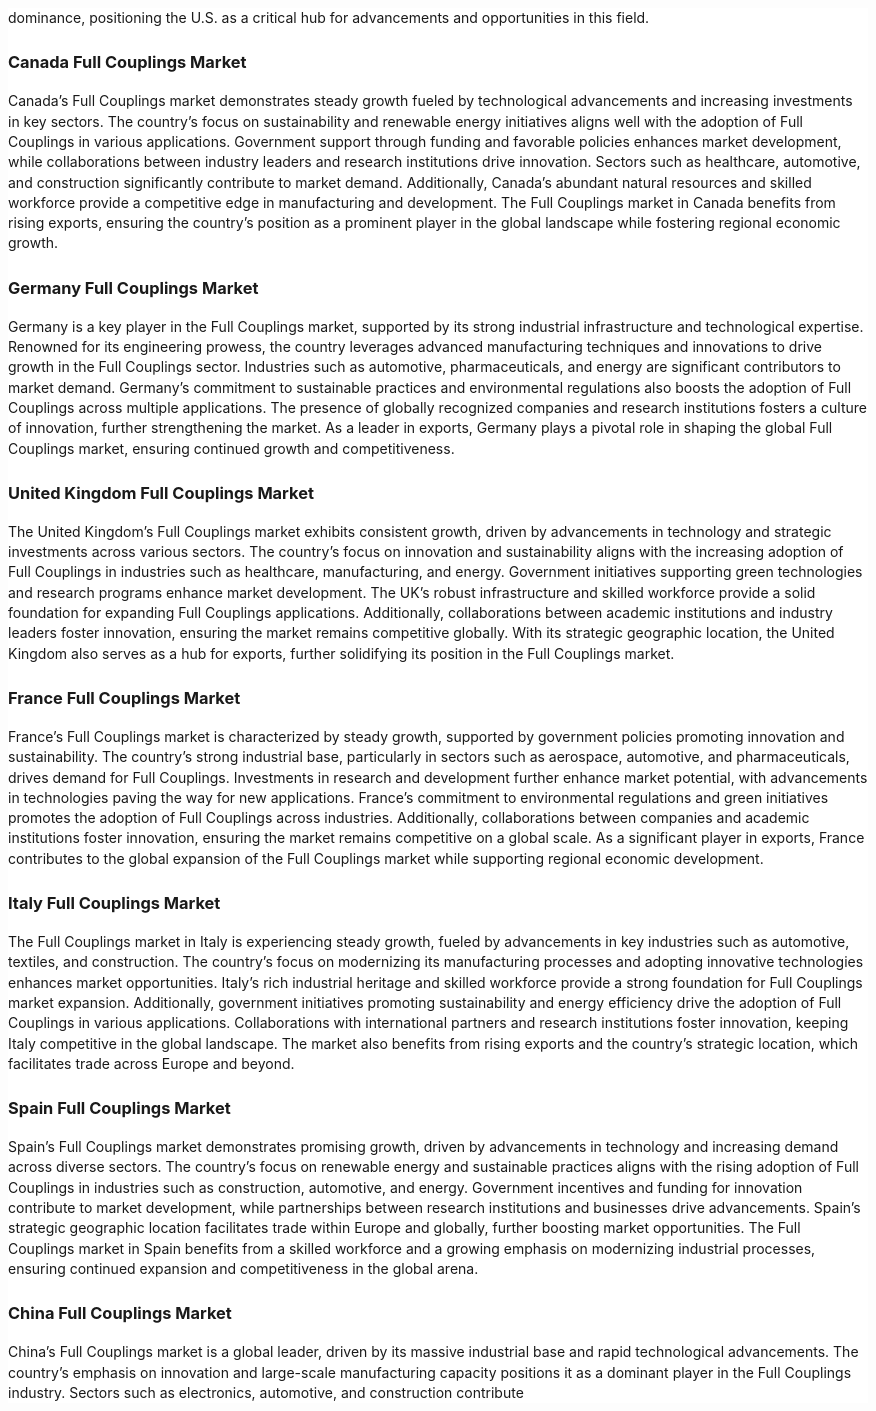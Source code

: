 dominance, positioning the U.S. as a critical hub for advancements and opportunities in this field.</p><h3>Canada Full Couplings Market</h3><p>Canada&rsquo;s Full Couplings market demonstrates steady growth fueled by technological advancements and increasing investments in key sectors. The country&rsquo;s focus on sustainability and renewable energy initiatives aligns well with the adoption of Full Couplings in various applications. Government support through funding and favorable policies enhances market development, while collaborations between industry leaders and research institutions drive innovation. Sectors such as healthcare, automotive, and construction significantly contribute to market demand. Additionally, Canada&rsquo;s abundant natural resources and skilled workforce provide a competitive edge in manufacturing and development. The Full Couplings market in Canada benefits from rising exports, ensuring the country&rsquo;s position as a prominent player in the global landscape while fostering regional economic growth.</p><h3>Germany Full Couplings Market</h3><p>Germany is a key player in the Full Couplings market, supported by its strong industrial infrastructure and technological expertise. Renowned for its engineering prowess, the country leverages advanced manufacturing techniques and innovations to drive growth in the Full Couplings sector. Industries such as automotive, pharmaceuticals, and energy are significant contributors to market demand. Germany&rsquo;s commitment to sustainable practices and environmental regulations also boosts the adoption of Full Couplings across multiple applications. The presence of globally recognized companies and research institutions fosters a culture of innovation, further strengthening the market. As a leader in exports, Germany plays a pivotal role in shaping the global Full Couplings market, ensuring continued growth and competitiveness.</p><h3>United Kingdom Full Couplings Market</h3><p>The United Kingdom&rsquo;s Full Couplings market exhibits consistent growth, driven by advancements in technology and strategic investments across various sectors. The country&rsquo;s focus on innovation and sustainability aligns with the increasing adoption of Full Couplings in industries such as healthcare, manufacturing, and energy. Government initiatives supporting green technologies and research programs enhance market development. The UK&rsquo;s robust infrastructure and skilled workforce provide a solid foundation for expanding Full Couplings applications. Additionally, collaborations between academic institutions and industry leaders foster innovation, ensuring the market remains competitive globally. With its strategic geographic location, the United Kingdom also serves as a hub for exports, further solidifying its position in the Full Couplings market.</p><h3>France Full Couplings Market</h3><p>France&rsquo;s Full Couplings market is characterized by steady growth, supported by government policies promoting innovation and sustainability. The country&rsquo;s strong industrial base, particularly in sectors such as aerospace, automotive, and pharmaceuticals, drives demand for Full Couplings. Investments in research and development further enhance market potential, with advancements in technologies paving the way for new applications. France&rsquo;s commitment to environmental regulations and green initiatives promotes the adoption of Full Couplings across industries. Additionally, collaborations between companies and academic institutions foster innovation, ensuring the market remains competitive on a global scale. As a significant player in exports, France contributes to the global expansion of the Full Couplings market while supporting regional economic development.</p><h3>Italy Full Couplings Market</h3><p>The Full Couplings market in Italy is experiencing steady growth, fueled by advancements in key industries such as automotive, textiles, and construction. The country&rsquo;s focus on modernizing its manufacturing processes and adopting innovative technologies enhances market opportunities. Italy&rsquo;s rich industrial heritage and skilled workforce provide a strong foundation for Full Couplings market expansion. Additionally, government initiatives promoting sustainability and energy efficiency drive the adoption of Full Couplings in various applications. Collaborations with international partners and research institutions foster innovation, keeping Italy competitive in the global landscape. The market also benefits from rising exports and the country&rsquo;s strategic location, which facilitates trade across Europe and beyond.</p><h3>Spain Full Couplings Market</h3><p>Spain&rsquo;s Full Couplings market demonstrates promising growth, driven by advancements in technology and increasing demand across diverse sectors. The country&rsquo;s focus on renewable energy and sustainable practices aligns with the rising adoption of Full Couplings in industries such as construction, automotive, and energy. Government incentives and funding for innovation contribute to market development, while partnerships between research institutions and businesses drive advancements. Spain&rsquo;s strategic geographic location facilitates trade within Europe and globally, further boosting market opportunities. The Full Couplings market in Spain benefits from a skilled workforce and a growing emphasis on modernizing industrial processes, ensuring continued expansion and competitiveness in the global arena.</p><h3>China Full Couplings Market</h3><p>China&rsquo;s Full Couplings market is a global leader, driven by its massive industrial base and rapid technological advancements. The country&rsquo;s emphasis on innovation and large-scale manufacturing capacity positions it as a dominant player in the Full Couplings industry. Sectors such as electronics, automotive, and construction contribute